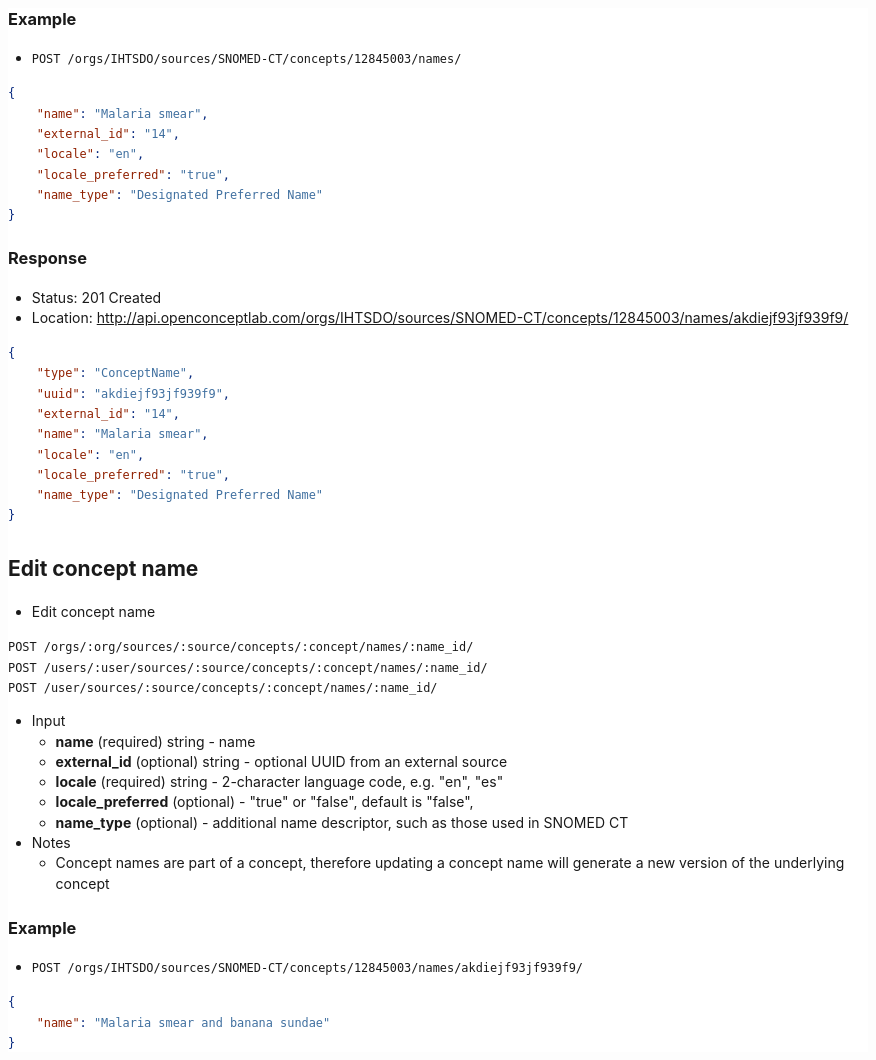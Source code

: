 ### Example
* `POST /orgs/IHTSDO/sources/SNOMED-CT/concepts/12845003/names/`
```JSON
{
    "name": "Malaria smear",
    "external_id": "14",
    "locale": "en",
    "locale_preferred": "true",
    "name_type": "Designated Preferred Name"
}
```

### Response
* Status: 201 Created
* Location: http://api.openconceptlab.com/orgs/IHTSDO/sources/SNOMED-CT/concepts/12845003/names/akdiejf93jf939f9/
```JSON
{
    "type": "ConceptName",
    "uuid": "akdiejf93jf939f9",
    "external_id": "14",
    "name": "Malaria smear",
    "locale": "en",
    "locale_preferred": "true",
    "name_type": "Designated Preferred Name"
}
```



## Edit concept name
* Edit concept name
```
POST /orgs/:org/sources/:source/concepts/:concept/names/:name_id/
POST /users/:user/sources/:source/concepts/:concept/names/:name_id/
POST /user/sources/:source/concepts/:concept/names/:name_id/
```
* Input
    * **name** (required) string - name
    * **external_id** (optional) string - optional UUID from an external source
    * **locale** (required) string - 2-character language code, e.g. "en", "es"
    * **locale_preferred** (optional) - "true" or "false", default is "false",
    * **name_type** (optional) - additional name descriptor, such as those used in SNOMED CT
* Notes
    * Concept names are part of a concept, therefore updating a concept name will generate a new version of the underlying concept

### Example
* `POST /orgs/IHTSDO/sources/SNOMED-CT/concepts/12845003/names/akdiejf93jf939f9/`
```JSON
{
    "name": "Malaria smear and banana sundae"
}
```
